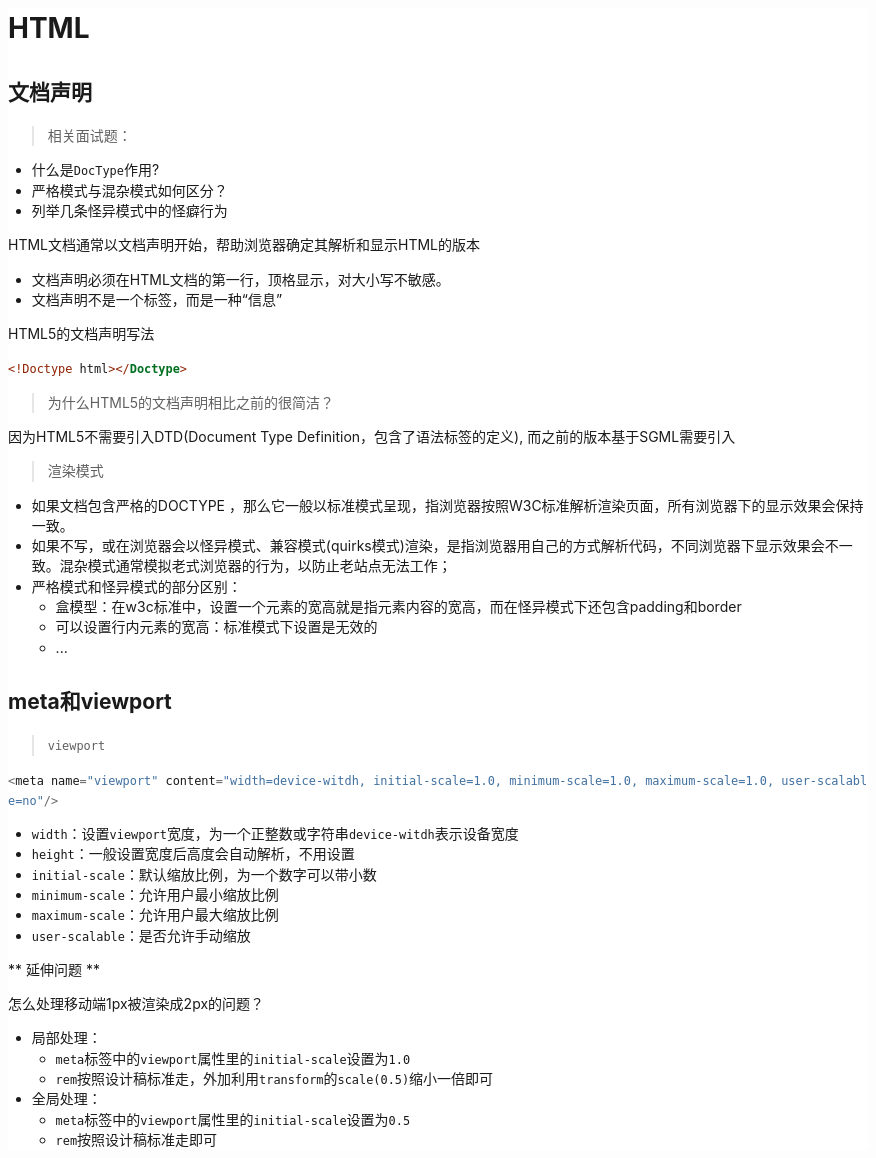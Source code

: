 
# HTML

## 文档声明
> 相关面试题：
- 什么是`DocType`作用?
- 严格模式与混杂模式如何区分？
- 列举几条怪异模式中的怪癖行为

HTML文档通常以文档声明开始，帮助浏览器确定其解析和显示HTML的版本
- 文档声明必须在HTML文档的第一行，顶格显示，对大小写不敏感。
- 文档声明不是一个标签，而是一种“信息”

HTML5的文档声明写法
```html
<!Doctype html></Doctype>
```
> 为什么HTML5的文档声明相比之前的很简洁？

因为HTML5不需要引入DTD(Document Type Definition，包含了语法标签的定义), 而之前的版本基于SGML需要引入

> 渲染模式

- 如果文档包含严格的DOCTYPE ，那么它一般以标准模式呈现，指浏览器按照W3C标准解析渲染页面，所有浏览器下的显示效果会保持一致。
- 如果不写，或在浏览器会以怪异模式、兼容模式(quirks模式)渲染，是指浏览器用自己的方式解析代码，不同浏览器下显示效果会不一致。混杂模式通常模拟老式浏览器的行为，以防止老站点无法工作；
- 严格模式和怪异模式的部分区别：
  - 盒模型：在w3c标准中，设置一个元素的宽高就是指元素内容的宽高，而在怪异模式下还包含padding和border
  - 可以设置行内元素的宽高：标准模式下设置是无效的
  - ...

## meta和viewport

> `viewport`

```js
<meta name="viewport" content="width=device-witdh, initial-scale=1.0, minimum-scale=1.0, maximum-scale=1.0, user-scalable=no"/>
```

* `width`：设置`viewport`宽度，为一个正整数或字符串`device-witdh`表示设备宽度
* `height`：一般设置宽度后高度会自动解析，不用设置
* `initial-scale`：默认缩放比例，为一个数字可以带小数
* `minimum-scale`：允许用户最小缩放比例
* `maximum-scale`：允许用户最大缩放比例
* `user-scalable`：是否允许手动缩放

** 延伸问题 **

怎么处理移动端1px被渲染成2px的问题？

* 局部处理：
    * `meta`标签中的`viewport`属性里的`initial-scale`设置为`1.0`
    * `rem`按照设计稿标准走，外加利用`transform`的`scale(0.5)`缩小一倍即可
* 全局处理：
    * `meta`标签中的`viewport`属性里的`initial-scale`设置为`0.5`
    * `rem`按照设计稿标准走即可
